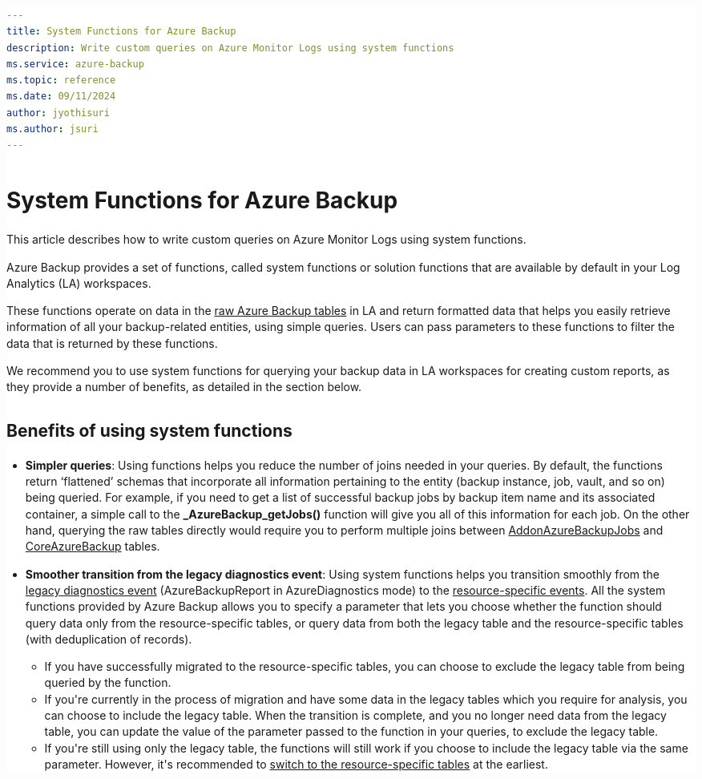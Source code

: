 ```yaml
---
title: System Functions for Azure Backup
description: Write custom queries on Azure Monitor Logs using system functions
ms.service: azure-backup
ms.topic: reference
ms.date: 09/11/2024
author: jyothisuri
ms.author: jsuri
---
```


# System Functions for Azure Backup

This article describes how to write custom queries on Azure Monitor Logs using system functions.

Azure Backup provides a set of functions, called system functions or solution functions that are available by default in your Log Analytics (LA) workspaces.
 
These functions operate on data in the [raw Azure Backup tables](./backup-azure-reports-data-model.md) in LA and return formatted data that helps you easily retrieve information of all your backup-related entities, using simple queries. Users can pass parameters to these functions to filter the data that is returned by these functions. 

We recommend you to use system functions for querying your backup data in LA workspaces for creating custom reports, as they provide a number of benefits, as detailed in the section below.

## Benefits of using system functions

* **Simpler queries**: Using functions helps you reduce the number of joins needed in your queries. By default, the functions return ‘flattened’ schemas that incorporate all information pertaining to the entity (backup instance, job, vault, and so on) being queried. For example, if you need to get a list of successful backup jobs by backup item name and its associated container, a simple call to the **_AzureBackup_getJobs()** function will give you all of this information for each job. On the other hand, querying the raw tables directly would require you to perform multiple joins between [AddonAzureBackupJobs](./backup-azure-reports-data-model.md#addonazurebackupjobs) and [CoreAzureBackup](./backup-azure-reports-data-model.md#coreazurebackup) tables.

* **Smoother transition from the legacy diagnostics event**: Using system functions helps you transition smoothly from the [legacy diagnostics event](./backup-azure-diagnostic-events.md#legacy-event) (AzureBackupReport in AzureDiagnostics mode) to the [resource-specific events](./backup-azure-diagnostic-events.md#diagnostics-events-available-for-azure-backup-users). All the system functions provided by Azure Backup allows you to specify a parameter that lets you choose whether the function should query data only from the resource-specific tables, or query data from both the legacy table and the resource-specific tables (with deduplication of records).
    * If you have successfully migrated to the resource-specific tables, you can choose to exclude the legacy table from being queried by the function.
    * If you're currently in the process of migration and have some data in the legacy tables which you require for analysis, you can choose to include the legacy table. When the transition is complete, and you no longer need data from the legacy table, you can update the value of the parameter passed to the function in your queries, to exclude the legacy table.
    * If you're still using only the legacy table, the functions will still work if you choose to include the legacy table via the same parameter. However, it's recommended to [switch to the resource-specific tables](./backup-azure-diagnostic-events.md#steps-to-move-to-new-diagnostics-settings-for-a-log-analytics-workspace) at the earliest.
